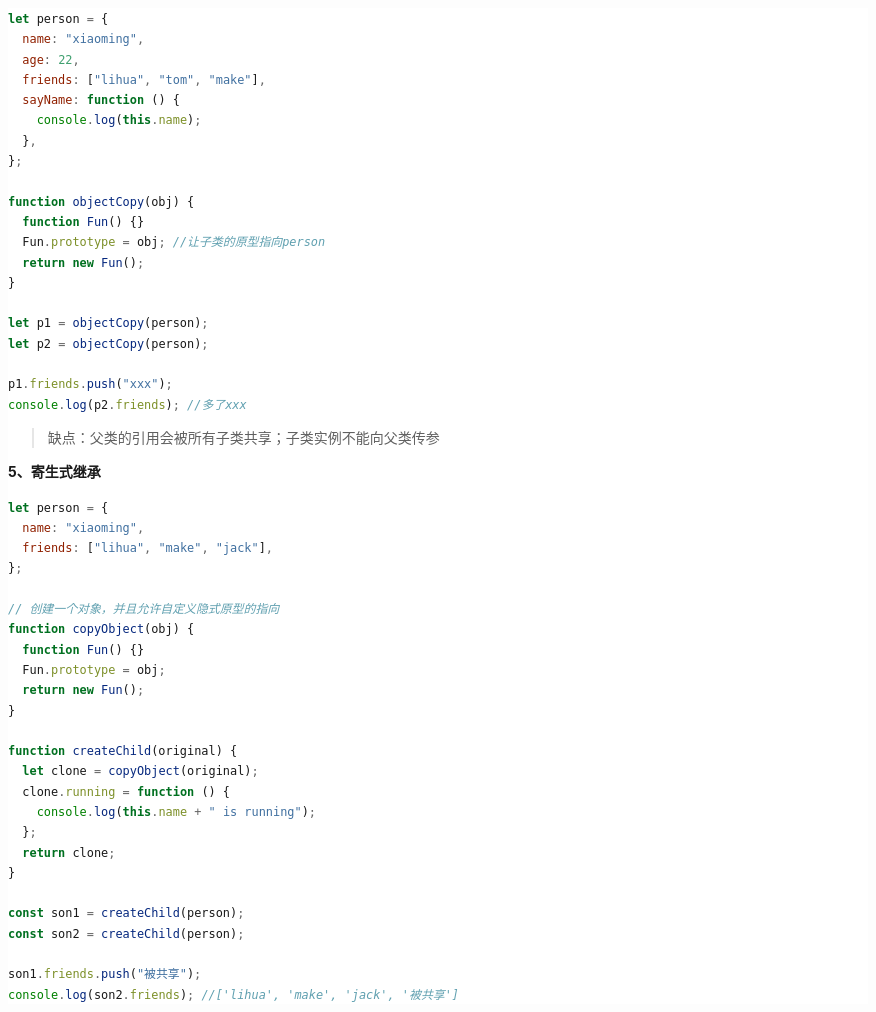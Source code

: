 ```js
let person = {
  name: "xiaoming",
  age: 22,
  friends: ["lihua", "tom", "make"],
  sayName: function () {
    console.log(this.name);
  },
};

function objectCopy(obj) {
  function Fun() {}
  Fun.prototype = obj; //让子类的原型指向person
  return new Fun();
}

let p1 = objectCopy(person);
let p2 = objectCopy(person);

p1.friends.push("xxx");
console.log(p2.friends); //多了xxx
```

> 缺点：父类的引用会被所有子类共享；子类实例不能向父类传参



**5、寄生式继承**

```js
let person = {
  name: "xiaoming",
  friends: ["lihua", "make", "jack"],
};

// 创建一个对象，并且允许自定义隐式原型的指向
function copyObject(obj) {
  function Fun() {}
  Fun.prototype = obj;
  return new Fun();
}

function createChild(original) {
  let clone = copyObject(original);
  clone.running = function () {
    console.log(this.name + " is running");
  };
  return clone;
}

const son1 = createChild(person);
const son2 = createChild(person);

son1.friends.push("被共享");
console.log(son2.friends); //['lihua', 'make', 'jack', '被共享']
```
